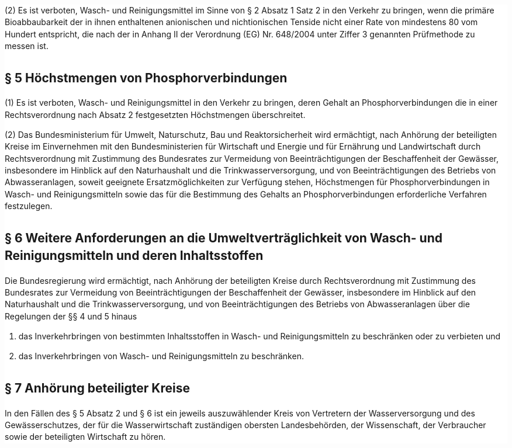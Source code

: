 (2) Es ist verboten, Wasch- und Reinigungsmittel im Sinne von § 2
Absatz 1 Satz 2 in den Verkehr zu bringen, wenn die primäre
Bioabbaubarkeit der in ihnen enthaltenen anionischen und
nichtionischen Tenside nicht einer Rate von mindestens 80 vom Hundert
entspricht, die nach der in Anhang II der Verordnung (EG) Nr. 648/2004
unter Ziffer 3 genannten Prüfmethode zu messen ist.


## § 5 Höchstmengen von Phosphorverbindungen

(1) Es ist verboten, Wasch- und Reinigungsmittel in den Verkehr zu
bringen, deren Gehalt an Phosphorverbindungen die in einer
Rechtsverordnung nach Absatz 2 festgesetzten Höchstmengen
überschreitet.

(2) Das Bundesministerium für Umwelt, Naturschutz, Bau und
Reaktorsicherheit wird ermächtigt, nach Anhörung der beteiligten
Kreise im Einvernehmen mit den Bundesministerien für Wirtschaft und
Energie und für Ernährung und Landwirtschaft durch Rechtsverordnung
mit Zustimmung des Bundesrates zur Vermeidung von Beeinträchtigungen
der Beschaffenheit der Gewässer, insbesondere im Hinblick auf den
Naturhaushalt und die Trinkwasserversorgung, und von
Beeinträchtigungen des Betriebs von Abwasseranlagen, soweit geeignete
Ersatzmöglichkeiten zur Verfügung stehen, Höchstmengen für
Phosphorverbindungen in Wasch- und Reinigungsmitteln sowie das für die
Bestimmung des Gehalts an Phosphorverbindungen erforderliche Verfahren
festzulegen.


## § 6 Weitere Anforderungen an die Umweltverträglichkeit von Wasch- und Reinigungsmitteln und deren Inhaltsstoffen

Die Bundesregierung wird ermächtigt, nach Anhörung der beteiligten
Kreise durch Rechtsverordnung mit Zustimmung des Bundesrates zur
Vermeidung von Beeinträchtigungen der Beschaffenheit der Gewässer,
insbesondere im Hinblick auf den Naturhaushalt und die
Trinkwasserversorgung, und von Beeinträchtigungen des Betriebs von
Abwasseranlagen über die Regelungen der §§ 4 und 5 hinaus

1.  das Inverkehrbringen von bestimmten Inhaltsstoffen in Wasch- und
    Reinigungsmitteln zu beschränken oder zu verbieten und


2.  das Inverkehrbringen von Wasch- und Reinigungsmitteln zu beschränken.





## § 7 Anhörung beteiligter Kreise

In den Fällen des § 5 Absatz 2 und § 6 ist ein jeweils auszuwählender
Kreis von Vertretern der Wasserversorgung und des Gewässerschutzes,
der für die Wasserwirtschaft zuständigen obersten Landesbehörden, der
Wissenschaft, der Verbraucher sowie der beteiligten Wirtschaft zu
hören.

